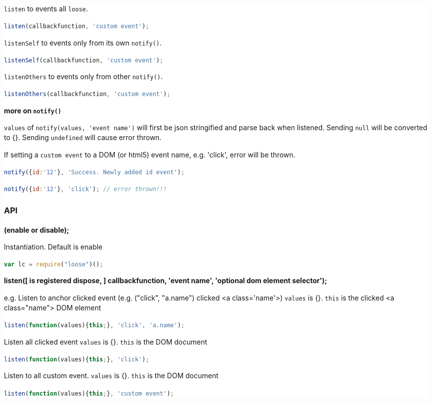 ``listen`` to events all ``loose``. 
```javascript
listen(callbackfunction, 'custom event');
```

``listenSelf`` to events only from its own ``notify()``. 
```javascript
listenSelf(callbackfunction, 'custom event'); 
```

``listenOthers`` to events only from other ``notify()``.
```javascript
listenOthers(callbackfunction, 'custom event');
```

__more on ``notify()``__

``values`` of ``notify(values, 'event name')`` will first be json stringified and parse back when listened. 
Sending ``null`` will be converted to {}.
Sending ``undefined`` will cause error thrown. 

If setting a ``custom event`` to a DOM (or html5) event name, e.g. 'click', error will be thrown.

```javascript
notify({id:'12'}, 'Success. Newly added id event');
```
```javascript
notify({id:'12'}, 'click'); // error thrown!!!
```

### API

__(enable or disable);__

Instantiation. Default is enable
```javascript
var lc = require("loose")();
```


__listen([ is registered dispose, ] callbackfunction, 'event name', 'optional dom element selector');__

e.g.
Listen to anchor clicked event (e.g. ("click", "a.name") clicked \<a class='name'>)
``values`` is {}.
``this`` is the clicked \<a class="name"> DOM element
```javascript
listen(function(values){this;}, 'click', 'a.name');
```

Listen all clicked event
``values`` is {}.
``this`` is the DOM document
```javascript
listen(function(values){this;}, 'click');
```

Listen to all custom event.
``values`` is {}.
``this`` is the DOM document
```javascript
listen(function(values){this;}, 'custom event');
```
